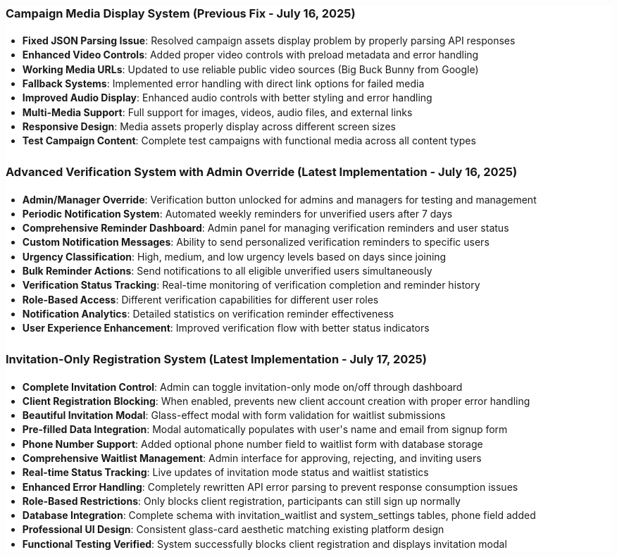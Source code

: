 ### Campaign Media Display System (Previous Fix - July 16, 2025)
- **Fixed JSON Parsing Issue**: Resolved campaign assets display problem by properly parsing API responses
- **Enhanced Video Controls**: Added proper video controls with preload metadata and error handling
- **Working Media URLs**: Updated to use reliable public video sources (Big Buck Bunny from Google)
- **Fallback Systems**: Implemented error handling with direct link options for failed media
- **Improved Audio Display**: Enhanced audio controls with better styling and error handling
- **Multi-Media Support**: Full support for images, videos, audio files, and external links
- **Responsive Design**: Media assets properly display across different screen sizes
- **Test Campaign Content**: Complete test campaigns with functional media across all content types

### Advanced Verification System with Admin Override (Latest Implementation - July 16, 2025)
- **Admin/Manager Override**: Verification button unlocked for admins and managers for testing and management
- **Periodic Notification System**: Automated weekly reminders for unverified users after 7 days
- **Comprehensive Reminder Dashboard**: Admin panel for managing verification reminders and user status
- **Custom Notification Messages**: Ability to send personalized verification reminders to specific users
- **Urgency Classification**: High, medium, and low urgency levels based on days since joining
- **Bulk Reminder Actions**: Send notifications to all eligible unverified users simultaneously
- **Verification Status Tracking**: Real-time monitoring of verification completion and reminder history
- **Role-Based Access**: Different verification capabilities for different user roles
- **Notification Analytics**: Detailed statistics on verification reminder effectiveness
- **User Experience Enhancement**: Improved verification flow with better status indicators

### Invitation-Only Registration System (Latest Implementation - July 17, 2025)
- **Complete Invitation Control**: Admin can toggle invitation-only mode on/off through dashboard
- **Client Registration Blocking**: When enabled, prevents new client account creation with proper error handling
- **Beautiful Invitation Modal**: Glass-effect modal with form validation for waitlist submissions
- **Pre-filled Data Integration**: Modal automatically populates with user's name and email from signup form
- **Phone Number Support**: Added optional phone number field to waitlist form with database storage
- **Comprehensive Waitlist Management**: Admin interface for approving, rejecting, and inviting users
- **Real-time Status Tracking**: Live updates of invitation mode status and waitlist statistics
- **Enhanced Error Handling**: Completely rewritten API error parsing to prevent response consumption issues
- **Role-Based Restrictions**: Only blocks client registration, participants can still sign up normally
- **Database Integration**: Complete schema with invitation_waitlist and system_settings tables, phone field added
- **Professional UI Design**: Consistent glass-card aesthetic matching existing platform design
- **Functional Testing Verified**: System successfully blocks client registration and displays invitation modal
